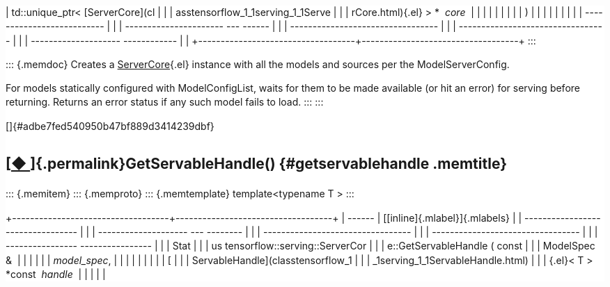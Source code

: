 | td::unique\_ptr\< [ServerCore](cl |                                   |
| asstensorflow_1_1serving_1_1Serve |                                   |
| rCore.html){.el} \> \*    *core*  |                                   |
|                                   |                                   |
|                                   |                                   |
|   )                               |                                   |
|                                   |                                   |
|                                   |                                   |
|   --------------------------      |                                   |
| ---------------------- --- ------ |                                   |
| --------------------------------- |                                   |
| --------------------------------- |                                   |
| -------------------- ------------ |                                   |
+-----------------------------------+-----------------------------------+
:::

::: {.memdoc}
Creates a
[ServerCore](classtensorflow_1_1serving_1_1ServerCore.html){.el}
instance with all the models and sources per the ModelServerConfig.

For models statically configured with ModelConfigList, waits for them to
be made available (or hit an error) for serving before returning.
Returns an error status if any such model fails to load.
:::
:::

[]{#adbe7fed540950b47bf889d3414239dbf}

[[◆ ](#adbe7fed540950b47bf889d3414239dbf)]{.permalink}GetServableHandle() {#getservablehandle .memtitle}
-------------------------------------------------------------------------

::: {.memitem}
::: {.memproto}
::: {.memtemplate}
template\<typename T \>
:::

+-----------------------------------+-----------------------------------+
|   ------                          | [[inline]{.mlabel}]{.mlabels}     |
| --------------------------------- |                                   |
| -------------------- --- -------- |                                   |
| --------------------------------- |                                   |
| --------------------------------- |                                   |
| ---------------- ---------------- |                                   |
|   Stat                            |                                   |
| us tensorflow::serving::ServerCor |                                   |
| e::GetServableHandle   (   const  |                                   |
| ModelSpec &                       |                                   |
|                                   |                                   |
|                    *model\_spec*, |                                   |
|                                   |                                   |
|                                   |                                   |
|                                 [ |                                   |
| ServableHandle](classtensorflow_1 |                                   |
| _1serving_1_1ServableHandle.html) |                                   |
| {.el}\< T \> \*const    *handle*  |                                   |
|                                   |                                   |
